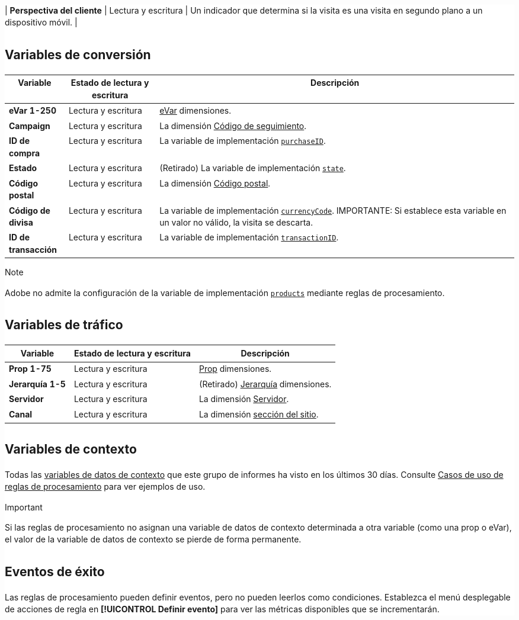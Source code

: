 | **Perspectiva del cliente** | Lectura y escritura | Un indicador que determina si la visita es una visita en segundo plano a un dispositivo móvil. |

## Variables de conversión

| Variable | Estado de lectura y escritura | Descripción |
| --- | --- | --- |
| **eVar 1-250** | Lectura y escritura | [eVar](/help/components/dimensions/evar.md) dimensiones. |
| **Campaign** | Lectura y escritura | La dimensión [Código de seguimiento](/help/components/dimensions/tracking-code.md). |
| **ID de compra** | Lectura y escritura | La variable de implementación [`purchaseID`](/help/implement/vars/page-vars/purchaseid.md). |
| **Estado** | Lectura y escritura | (Retirado) La variable de implementación [`state`](/help/implement/vars/page-vars/state.md). |
| **Código postal** | Lectura y escritura | La dimensión [Código postal](/help/components/dimensions/zip-code.md). |
| **Código de divisa** | Lectura y escritura | La variable de implementación [`currencyCode`](/help/implement/vars/config-vars/currencycode.md). IMPORTANTE: Si establece esta variable en un valor no válido, la visita se descarta. |
| **ID de transacción** | Lectura y escritura | La variable de implementación [`transactionID`](/help/import/data-sources/transactionid.md). |

>[!NOTE]
>Adobe no admite la configuración de la variable de implementación [`products`](/help/implement/vars/page-vars/products.md) mediante reglas de procesamiento.

## Variables de tráfico

| Variable | Estado de lectura y escritura | Descripción |
| --- | --- | --- |
| **Prop 1-75** | Lectura y escritura | [Prop](/help/components/dimensions/prop.md) dimensiones. |
| **Jerarquía 1-5** | Lectura y escritura | (Retirado) [Jerarquía](/help/components/dimensions/hierarchy.md) dimensiones. |
| **Servidor** | Lectura y escritura | La dimensión [Servidor](/help/components/dimensions/server.md). |
| **Canal** | Lectura y escritura | La dimensión [sección del sitio](/help/components/dimensions/site-section.md). |

## Variables de contexto

Todas las [variables de datos de contexto](/help/implement/vars/page-vars/contextdata.md) que este grupo de informes ha visto en los últimos 30 días. Consulte [Casos de uso de reglas de procesamiento](pr-use-cases.md) para ver ejemplos de uso.

>[!IMPORTANT]
>
>Si las reglas de procesamiento no asignan una variable de datos de contexto determinada a otra variable (como una prop o eVar), el valor de la variable de datos de contexto se pierde de forma permanente.

## Eventos de éxito

Las reglas de procesamiento pueden definir eventos, pero no pueden leerlos como condiciones. Establezca el menú desplegable de acciones de regla en **[!UICONTROL Definir evento]** para ver las métricas disponibles que se incrementarán.
